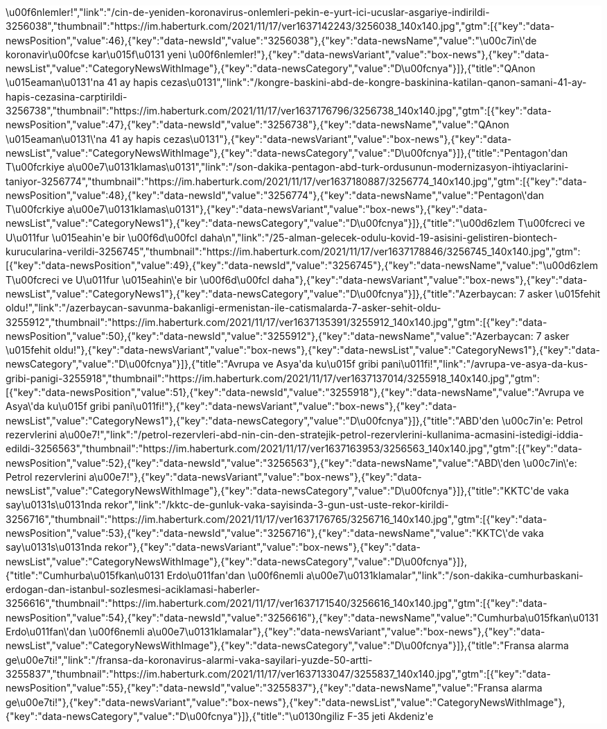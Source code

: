 \u00f6nlemler!","link":"\/cin-de-yeniden-koronavirus-onlemleri-pekin-e-yurt-ici-ucuslar-asgariye-indirildi-3256038","thumbnail":"https:\/\/im.haberturk.com\/2021\/11\/17\/ver1637142243\/3256038_140x140.jpg","gtm":[{"key":"data-newsPosition","value":46},{"key":"data-newsId","value":"3256038"},{"key":"data-newsName","value":"\u00c7in\\'de koronavir\u00fcse kar\u015f\u0131 yeni \u00f6nlemler!"},{"key":"data-newsVariant","value":"box-news"},{"key":"data-newsList","value":"CategoryNewsWithImage"},{"key":"data-newsCategory","value":"D\u00fcnya"}]},{"title":"QAnon \u015eaman\u0131'na 41 ay hapis cezas\u0131","link":"\/kongre-baskini-abd-de-kongre-baskinina-katilan-qanon-samani-41-ay-hapis-cezasina-carptirildi-3256738","thumbnail":"https:\/\/im.haberturk.com\/2021\/11\/17\/ver1637176796\/3256738_140x140.jpg","gtm":[{"key":"data-newsPosition","value":47},{"key":"data-newsId","value":"3256738"},{"key":"data-newsName","value":"QAnon \u015eaman\u0131\\'na 41 ay hapis cezas\u0131"},{"key":"data-newsVariant","value":"box-news"},{"key":"data-newsList","value":"CategoryNewsWithImage"},{"key":"data-newsCategory","value":"D\u00fcnya"}]},{"title":"Pentagon'dan T\u00fcrkiye a\u00e7\u0131klamas\u0131","link":"\/son-dakika-pentagon-abd-turk-ordusunun-modernizasyon-ihtiyaclarini-taniyor-3256774","thumbnail":"https:\/\/im.haberturk.com\/2021\/11\/17\/ver1637180887\/3256774_140x140.jpg","gtm":[{"key":"data-newsPosition","value":48},{"key":"data-newsId","value":"3256774"},{"key":"data-newsName","value":"Pentagon\\'dan T\u00fcrkiye a\u00e7\u0131klamas\u0131"},{"key":"data-newsVariant","value":"box-news"},{"key":"data-newsList","value":"CategoryNews1"},{"key":"data-newsCategory","value":"D\u00fcnya"}]},{"title":"\u00d6zlem T\u00fcreci ve U\u011fur \u015eahin'e bir \u00f6d\u00fcl daha\n","link":"\/25-alman-gelecek-odulu-kovid-19-asisini-gelistiren-biontech-kurucularina-verildi-3256745","thumbnail":"https:\/\/im.haberturk.com\/2021\/11\/17\/ver1637178846\/3256745_140x140.jpg","gtm":[{"key":"data-newsPosition","value":49},{"key":"data-newsId","value":"3256745"},{"key":"data-newsName","value":"\u00d6zlem T\u00fcreci ve U\u011fur \u015eahin\\'e bir \u00f6d\u00fcl daha"},{"key":"data-newsVariant","value":"box-news"},{"key":"data-newsList","value":"CategoryNews1"},{"key":"data-newsCategory","value":"D\u00fcnya"}]},{"title":"Azerbaycan: 7 asker \u015fehit oldu!","link":"\/azerbaycan-savunma-bakanligi-ermenistan-ile-catismalarda-7-asker-sehit-oldu-3255912","thumbnail":"https:\/\/im.haberturk.com\/2021\/11\/17\/ver1637135391\/3255912_140x140.jpg","gtm":[{"key":"data-newsPosition","value":50},{"key":"data-newsId","value":"3255912"},{"key":"data-newsName","value":"Azerbaycan: 7 asker \u015fehit oldu!"},{"key":"data-newsVariant","value":"box-news"},{"key":"data-newsList","value":"CategoryNews1"},{"key":"data-newsCategory","value":"D\u00fcnya"}]},{"title":"Avrupa ve Asya'da ku\u015f gribi pani\u011fi!","link":"\/avrupa-ve-asya-da-kus-gribi-panigi-3255918","thumbnail":"https:\/\/im.haberturk.com\/2021\/11\/17\/ver1637137014\/3255918_140x140.jpg","gtm":[{"key":"data-newsPosition","value":51},{"key":"data-newsId","value":"3255918"},{"key":"data-newsName","value":"Avrupa ve Asya\\'da ku\u015f gribi pani\u011fi!"},{"key":"data-newsVariant","value":"box-news"},{"key":"data-newsList","value":"CategoryNews1"},{"key":"data-newsCategory","value":"D\u00fcnya"}]},{"title":"ABD'den \u00c7in'e: Petrol rezervlerini a\u00e7!","link":"\/petrol-rezervleri-abd-nin-cin-den-stratejik-petrol-rezervlerini-kullanima-acmasini-istedigi-iddia-edildi-3256563","thumbnail":"https:\/\/im.haberturk.com\/2021\/11\/17\/ver1637163953\/3256563_140x140.jpg","gtm":[{"key":"data-newsPosition","value":52},{"key":"data-newsId","value":"3256563"},{"key":"data-newsName","value":"ABD\\'den \u00c7in\\'e: Petrol rezervlerini a\u00e7!"},{"key":"data-newsVariant","value":"box-news"},{"key":"data-newsList","value":"CategoryNewsWithImage"},{"key":"data-newsCategory","value":"D\u00fcnya"}]},{"title":"KKTC'de vaka say\u0131s\u0131nda rekor","link":"\/kktc-de-gunluk-vaka-sayisinda-3-gun-ust-uste-rekor-kirildi-3256716","thumbnail":"https:\/\/im.haberturk.com\/2021\/11\/17\/ver1637176765\/3256716_140x140.jpg","gtm":[{"key":"data-newsPosition","value":53},{"key":"data-newsId","value":"3256716"},{"key":"data-newsName","value":"KKTC\\'de vaka say\u0131s\u0131nda rekor"},{"key":"data-newsVariant","value":"box-news"},{"key":"data-newsList","value":"CategoryNewsWithImage"},{"key":"data-newsCategory","value":"D\u00fcnya"}]},{"title":"Cumhurba\u015fkan\u0131 Erdo\u011fan'dan \u00f6nemli a\u00e7\u0131klamalar","link":"\/son-dakika-cumhurbaskani-erdogan-dan-istanbul-sozlesmesi-aciklamasi-haberler-3256616","thumbnail":"https:\/\/im.haberturk.com\/2021\/11\/17\/ver1637171540\/3256616_140x140.jpg","gtm":[{"key":"data-newsPosition","value":54},{"key":"data-newsId","value":"3256616"},{"key":"data-newsName","value":"Cumhurba\u015fkan\u0131 Erdo\u011fan\\'dan \u00f6nemli a\u00e7\u0131klamalar"},{"key":"data-newsVariant","value":"box-news"},{"key":"data-newsList","value":"CategoryNewsWithImage"},{"key":"data-newsCategory","value":"D\u00fcnya"}]},{"title":"Fransa alarma ge\u00e7ti!","link":"\/fransa-da-koronavirus-alarmi-vaka-sayilari-yuzde-50-artti-3255837","thumbnail":"https:\/\/im.haberturk.com\/2021\/11\/17\/ver1637133047\/3255837_140x140.jpg","gtm":[{"key":"data-newsPosition","value":55},{"key":"data-newsId","value":"3255837"},{"key":"data-newsName","value":"Fransa alarma ge\u00e7ti!"},{"key":"data-newsVariant","value":"box-news"},{"key":"data-newsList","value":"CategoryNewsWithImage"},{"key":"data-newsCategory","value":"D\u00fcnya"}]},{"title":"\u0130ngiliz F-35 jeti Akdeniz'e